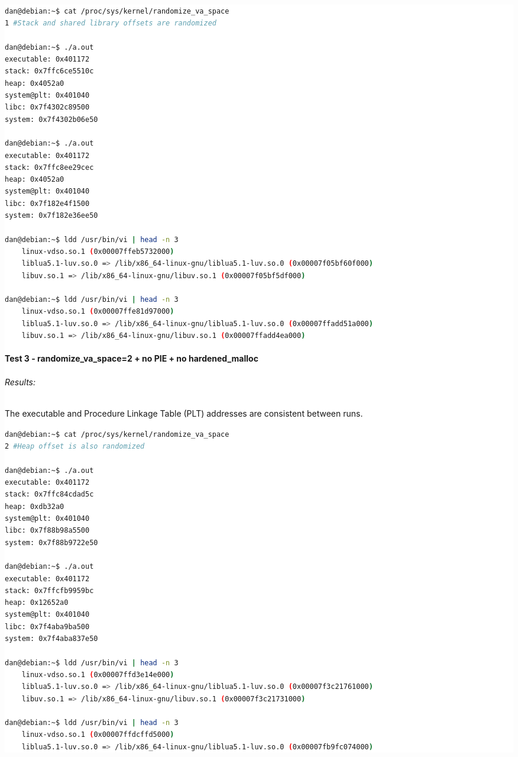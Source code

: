 ```bash
dan@debian:~$ cat /proc/sys/kernel/randomize_va_space
1 #Stack and shared library offsets are randomized

dan@debian:~$ ./a.out
executable: 0x401172
stack: 0x7ffc6ce5510c
heap: 0x4052a0
system@plt: 0x401040
libc: 0x7f4302c89500
system: 0x7f4302b06e50

dan@debian:~$ ./a.out
executable: 0x401172
stack: 0x7ffc8ee29cec
heap: 0x4052a0
system@plt: 0x401040
libc: 0x7f182e4f1500
system: 0x7f182e36ee50

dan@debian:~$ ldd /usr/bin/vi | head -n 3
	linux-vdso.so.1 (0x00007ffeb5732000)
	liblua5.1-luv.so.0 => /lib/x86_64-linux-gnu/liblua5.1-luv.so.0 (0x00007f05bf60f000)
	libuv.so.1 => /lib/x86_64-linux-gnu/libuv.so.1 (0x00007f05bf5df000)

dan@debian:~$ ldd /usr/bin/vi | head -n 3
	linux-vdso.so.1 (0x00007ffe81d97000)
	liblua5.1-luv.so.0 => /lib/x86_64-linux-gnu/liblua5.1-luv.so.0 (0x00007ffadd51a000)
	libuv.so.1 => /lib/x86_64-linux-gnu/libuv.so.1 (0x00007ffadd4ea000)
```

#### Test 3 - randomize_va_space=2 + no PIE + no hardened_malloc

###### Results:
The executable and Procedure Linkage Table (PLT) addresses are consistent between runs.

```bash
dan@debian:~$ cat /proc/sys/kernel/randomize_va_space
2 #Heap offset is also randomized

dan@debian:~$ ./a.out
executable: 0x401172
stack: 0x7ffc84cdad5c
heap: 0xdb32a0
system@plt: 0x401040
libc: 0x7f88b98a5500
system: 0x7f88b9722e50

dan@debian:~$ ./a.out
executable: 0x401172
stack: 0x7ffcfb9959bc
heap: 0x12652a0
system@plt: 0x401040
libc: 0x7f4aba9ba500
system: 0x7f4aba837e50

dan@debian:~$ ldd /usr/bin/vi | head -n 3
	linux-vdso.so.1 (0x00007ffd3e14e000)
	liblua5.1-luv.so.0 => /lib/x86_64-linux-gnu/liblua5.1-luv.so.0 (0x00007f3c21761000)
	libuv.so.1 => /lib/x86_64-linux-gnu/libuv.so.1 (0x00007f3c21731000)

dan@debian:~$ ldd /usr/bin/vi | head -n 3
	linux-vdso.so.1 (0x00007ffdcffd5000)
	liblua5.1-luv.so.0 => /lib/x86_64-linux-gnu/liblua5.1-luv.so.0 (0x00007fb9fc074000)
```
